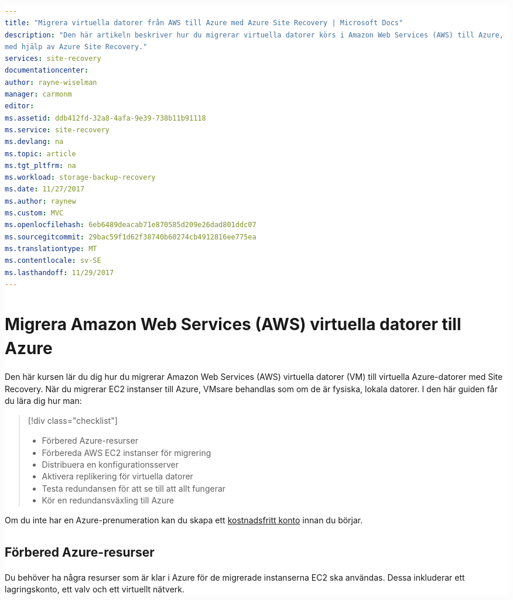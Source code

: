 ```yaml
---
title: "Migrera virtuella datorer från AWS till Azure med Azure Site Recovery | Microsoft Docs"
description: "Den här artikeln beskriver hur du migrerar virtuella datorer körs i Amazon Web Services (AWS) till Azure, med hjälp av Azure Site Recovery."
services: site-recovery
documentationcenter: 
author: rayne-wiselman
manager: carmonm
editor: 
ms.assetid: ddb412fd-32a8-4afa-9e39-738b11b91118
ms.service: site-recovery
ms.devlang: na
ms.topic: article
ms.tgt_pltfrm: na
ms.workload: storage-backup-recovery
ms.date: 11/27/2017
ms.author: raynew
ms.custom: MVC
ms.openlocfilehash: 6eb6489deacab71e870585d209e26dad801ddc07
ms.sourcegitcommit: 29bac59f1d62f38740b60274cb4912816ee775ea
ms.translationtype: MT
ms.contentlocale: sv-SE
ms.lasthandoff: 11/29/2017
---
```

# <a name="migrate-amazon-web-services-aws-vms-to-azure"></a>Migrera Amazon Web Services (AWS) virtuella datorer till Azure

Den här kursen lär du dig hur du migrerar Amazon Web Services (AWS) virtuella datorer (VM) till virtuella Azure-datorer med Site Recovery. När du migrerar EC2 instanser till Azure, VMsare behandlas som om de är fysiska, lokala datorer. I den här guiden får du lära dig hur man:

> [!div class="checklist"]
> * Förbered Azure-resurser
> * Förbereda AWS EC2 instanser för migrering
> * Distribuera en konfigurationsserver
> * Aktivera replikering för virtuella datorer
> * Testa redundansen för att se till att allt fungerar
> * Kör en redundansväxling till Azure

Om du inte har en Azure-prenumeration kan du skapa ett [kostnadsfritt konto](https://azure.microsoft.com/pricing/free-trial/) innan du börjar.


## <a name="prepare-azure-resources"></a>Förbered Azure-resurser 

Du behöver ha några resurser som är klar i Azure för de migrerade instanserna EC2 ska användas. Dessa inkluderar ett lagringskonto, ett valv och ett virtuellt nätverk.
